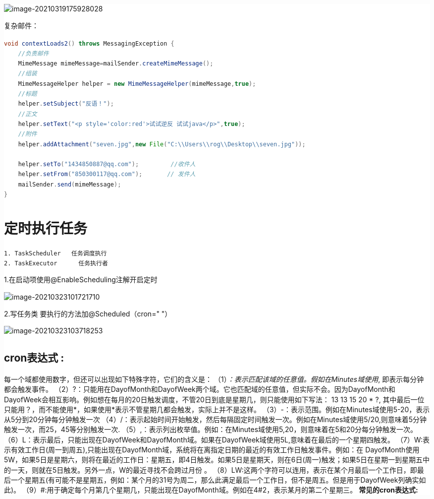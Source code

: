 ![image-20210319175928028](C:\Users\rog\AppData\Roaming\Typora\typora-user-images\image-20210319175928028.png)

复杂邮件：

```java
void contextLoads2() throws MessagingException {
    //负责邮件
    MimeMessage mimeMessage=mailSender.createMimeMessage();
    //组装
    MimeMessageHelper helper = new MimeMessageHelper(mimeMessage,true);
    //标题
    helper.setSubject("反语！");
    //正文
    helper.setText("<p style='color:red'>试试逆反 试试java</p>",true);
    //附件
    helper.addAttachment("seven.jpg",new File("C:\\Users\\rog\\Desktop\\seven.jpg"));

    helper.setTo("1434850887@qq.com");         //收件人
    helper.setFrom("850300117@qq.com");       // 发件人
    mailSender.send(mimeMessage);
}
```

# 定时执行任务

```
1. TaskScheduler   任务调度执行
2. TaskExecutor      任务执行者
```

1.在启动项使用@EnableScheduling注解开启定时

![image-20210323101721710](C:\Users\rog\AppData\Roaming\Typora\typora-user-images\image-20210323101721710.png)

2.写任务类 要执行的方法加@Scheduled（cron="    "）

![image-20210323103718253](C:\Users\rog\AppData\Roaming\Typora\typora-user-images\image-20210323103718253.png)

## cron表达式 :

每一个域都使用数字，但还可以出现如下特殊字符，它们的含义是：
（1）*：表示匹配该域的任意值。假如在Minutes域使用*, 即表示每分钟都会触发事件。
（2）?：只能用在DayofMonth和DayofWeek两个域。它也匹配域的任意值，但实际不会。因为DayofMonth和DayofWeek会相互影响。例如想在每月的20日触发调度，不管20日到底是星期几，则只能使用如下写法： 13 13 15 20 * ?, 其中最后一位只能用？，而不能使用*，如果使用*表示不管星期几都会触发，实际上并不是这样。
（3）-：表示范围。例如在Minutes域使用5-20，表示从5分到20分钟每分钟触发一次
（4）/：表示起始时间开始触发，然后每隔固定时间触发一次。例如在Minutes域使用5/20,则意味着5分钟触发一次，而25，45等分别触发一次.
（5）,：表示列出枚举值。例如：在Minutes域使用5,20，则意味着在5和20分每分钟触发一次。
（6）L：表示最后，只能出现在DayofWeek和DayofMonth域。如果在DayofWeek域使用5L,意味着在最后的一个星期四触发。
（7）W:表示有效工作日(周一到周五),只能出现在DayofMonth域，系统将在离指定日期的最近的有效工作日触发事件。例如：在 DayofMonth使用5W，如果5日是星期六，则将在最近的工作日：星期五，即4日触发。如果5日是星期天，则在6日(周一)触发；如果5日在星期一到星期五中的一天，则就在5日触发。另外一点，W的最近寻找不会跨过月份 。
（8）LW:这两个字符可以连用，表示在某个月最后一个工作日，即最后一个星期五(有可能不是星期五，例如：某个月的31号为周二，那么此满足最后一个工作日，但不是周五。但是用于DayofWeek列确实如此)。
（9）#:用于确定每个月第几个星期几，只能出现在DayofMonth域。例如在4#2，表示某月的第二个星期三。
**常见的cron表达式:**
